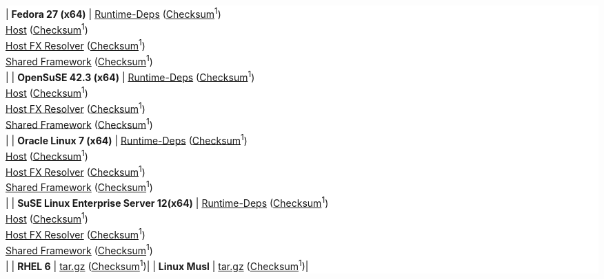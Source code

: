 | **Fedora 27 (x64)**                       | [Runtime-Deps][fedora-27-runtime-deps]     ([Checksum][fedora-27-runtime-deps-checksum]<sup>1</sup>)<br>[Host][rpm-package-host] ([Checksum][rpm-package-host-checksum]<sup>1</sup>)<br>[Host FX Resolver][rpm-package-hostfxr]       ([Checksum][rpm-package-hostfxr-checksum]<sup>1</sup>)<br>[Shared Framework][rpm-package-sharedfx]       ([Checksum][rpm-package-sharedfx-checksum]<sup>1</sup>)<br> |
| **OpenSuSE 42.3 (x64)**                   | [Runtime-Deps][opensuse-42-runtime-deps]  ([Checksum][opensuse-42-runtime-deps-checksum]<sup>1</sup>)<br>[Host][rpm-package-host] ([Checksum][rpm-package-host-checksum]<sup>1</sup>)<br>[Host FX Resolver][rpm-package-hostfxr]       ([Checksum][rpm-package-hostfxr-checksum]<sup>1</sup>)<br>[Shared Framework][rpm-package-sharedfx]       ([Checksum][rpm-package-sharedfx-checksum]<sup>1</sup>)<br> |
| **Oracle Linux 7 (x64)**                  | [Runtime-Deps][oraclelinux-7-runtime-deps] ([Checksum][oraclelinux-7-runtime-deps-checksum]<sup>1</sup>)<br>[Host][rpm-package-host] ([Checksum][rpm-package-host-checksum]<sup>1</sup>)<br>[Host FX Resolver][rpm-package-hostfxr]       ([Checksum][rpm-package-hostfxr-checksum]<sup>1</sup>)<br>[Shared Framework][rpm-package-sharedfx]       ([Checksum][rpm-package-sharedfx-checksum]<sup>1</sup>)<br> |
| **SuSE Linux Enterprise Server 12(x64)**  | [Runtime-Deps][sles-12-runtime-deps] ([Checksum][sles-12-runtime-deps-checksum]<sup>1</sup>)<br>[Host][rpm-package-host] ([Checksum][rpm-package-host-checksum]<sup>1</sup>)<br>[Host FX Resolver][rpm-package-hostfxr]       ([Checksum][rpm-package-hostfxr-checksum]<sup>1</sup>)<br>[Shared Framework][rpm-package-sharedfx]       ([Checksum][rpm-package-sharedfx-checksum]<sup>1</sup>)<br> |
| **RHEL 6**                                |                                                                                        [tar.gz][rhel-6-targz]                    ([Checksum][rhel-6-targz-checksum]<sup>1</sup>)|
| **Linux Musl**                            |                                                                                        [tar.gz][musl-x64-targz]                ([Checksum][musl-x64-targz-checksum]<sup>1</sup>)|

[win-x64-installer]: https://dotnetfeed.blob.core.windows.net/orchestrated-release-2-2/20181110-02/final/assets/Runtime/2.2.0/dotnet-runtime-2.2.0-win-x64.exe
[win-x64-installer-checksum]: https://dotnetclichecksums.blob.core.windows.net/dotnet/Runtime/2.2.0/dotnet-runtime-2.2.0-win-x64.exe.sha512
[win-x64-zip]: https://dotnetfeed.blob.core.windows.net/orchestrated-release-2-2/20181110-02/final/assets/Runtime/2.2.0/dotnet-runtime-2.2.0-win-x64.zip
[win-x64-zip-checksum]: https://dotnetclichecksums.blob.core.windows.net/dotnet/Runtime/2.2.0/dotnet-runtime-2.2.0-win-x64.zip.sha512
[win-x64-symbols-zip]: https://dotnetfeed.blob.core.windows.net/orchestrated-release-2-2/20181110-02/final/assets/Runtime/2.2.0/dotnet-runtime-symbols-2.2.0-win-x64.zip

[win-x86-installer]: https://dotnetfeed.blob.core.windows.net/orchestrated-release-2-2/20181110-02/final/assets/Runtime/2.2.0/dotnet-runtime-2.2.0-win-x86.exe
[win-x86-installer-checksum]: https://dotnetclichecksums.blob.core.windows.net/dotnet/Runtime/2.2.0/dotnet-runtime-2.2.0-win-x86.exe.sha512
[win-x86-zip]: https://dotnetfeed.blob.core.windows.net/orchestrated-release-2-2/20181110-02/final/assets/Runtime/2.2.0/dotnet-runtime-2.2.0-win-x86.zip
[win-x86-zip-checksum]: https://dotnetclichecksums.blob.core.windows.net/dotnet/Runtime/2.2.0/dotnet-runtime-2.2.0-win-x86.zip.sha512
[win-x86-symbols-zip]: https://dotnetfeed.blob.core.windows.net/orchestrated-release-2-2/20181110-02/final/assets/Runtime/2.2.0/dotnet-runtime-symbols-2.2.0-win-x86.zip

[win-arm-zip]: https://dotnetfeed.blob.core.windows.net/orchestrated-release-2-2/20181110-02/final/assets/Runtime/2.2.0/dotnet-runtime-2.2.0-win-arm.zip
[win-arm-zip-checksum]: https://dotnetclichecksums.blob.core.windows.net/dotnet/Runtime/2.2.0/dotnet-runtime-2.2.0-win-arm.zip.sha512
[win-arm-symbols-zip]: https://dotnetfeed.blob.core.windows.net/orchestrated-release-2-2/20181110-02/final/assets/Runtime/2.2.0/dotnet-runtime-symbols-2.2.0-win-arm.zip

[win-arm64-zip]: https://dotnetfeed.blob.core.windows.net/orchestrated-release-2-2/20181110-02/final/assets/Runtime/2.2.0/dotnet-runtime-2.2.0-win-arm64.zip
[win-arm64-zip-checksum]: https://dotnetclichecksums.blob.core.windows.net/dotnet/Runtime/2.2.0/dotnet-runtime-2.2.0-win-arm64.zip.sha512
[win-arm64-symbols-zip]: https://dotnetfeed.blob.core.windows.net/orchestrated-release-2-2/20181110-02/final/assets/Runtime/2.2.0/dotnet-runtime-symbols-2.2.0-win-arm64.zip

[osx-installer]: https://dotnetfeed.blob.core.windows.net/orchestrated-release-2-2/20181110-02/final/assets/Runtime/2.2.0/dotnet-runtime-2.2.0-osx-x64.pkg
[osx-installer-checksum]: https://dotnetclichecksums.blob.core.windows.net/dotnet/Runtime/2.2.0/dotnet-runtime-2.2.0-osx-x64.pkg.sha512
[osx-targz]: https://dotnetfeed.blob.core.windows.net/orchestrated-release-2-2/20181110-02/final/assets/Runtime/2.2.0/dotnet-runtime-2.2.0-osx-x64.tar.gz
[osx-targz-checksum]: https://dotnetclichecksums.blob.core.windows.net/dotnet/Runtime/2.2.0/dotnet-runtime-2.2.0-osx-x64.tar.gz.sha512
[osx-symbols-targz]: https://dotnetfeed.blob.core.windows.net/orchestrated-release-2-2/20181110-02/final/assets/Runtime/2.2.0/dotnet-runtime-symbols-2.2.0-osx-x64.tar.gz

[linux-x64-targz]: https://dotnetfeed.blob.core.windows.net/orchestrated-release-2-2/20181110-02/final/assets/Runtime/2.2.0/dotnet-runtime-2.2.0-linux-x64.tar.gz
[linux-x64-targz-checksum]: https://dotnetclichecksums.blob.core.windows.net/dotnet/Runtime/2.2.0/dotnet-runtime-2.2.0-linux-x64.tar.gz.sha512
[linux-x64-symbols-targz]: https://dotnetfeed.blob.core.windows.net/orchestrated-release-2-2/20181110-02/final/assets/Runtime/2.2.0/dotnet-runtime-symbols-2.2.0-linux-x64.tar.gz

[sdk-win-x64-installer]: https://dotnetfeed.blob.core.windows.net/orchestrated-release-2-2/20181110-02/final/assets/Sdk/2.2.100/dotnet-sdk-2.2.100-win-x64.exe
[sdk-win-x64-installer-checksum]: https://dotnetfeed.blob.core.windows.net/orchestrated-release-2-2/20181110-02/final/assets/Sdk/2.2.100/dotnet-sdk-2.2.100-win-x64.exe.sha
[sdk-win-x64-zip]: https://dotnetfeed.blob.core.windows.net/orchestrated-release-2-2/20181110-02/final/assets/Sdk/2.2.100/dotnet-sdk-2.2.100-win-x64.zip
[sdk-win-x64-zip-checksum]: https://dotnetfeed.blob.core.windows.net/orchestrated-release-2-2/20181110-02/final/assets/Sdk/2.2.100/dotnet-sdk-2.2.100-win-x64.zip.sha
[sdk-win-x86-installer]: https://dotnetfeed.blob.core.windows.net/orchestrated-release-2-2/20181110-02/final/assets/Sdk/2.2.100/dotnet-sdk-2.2.100-win-x86.exe
[sdk-win-x86-installer-checksum]: https://dotnetfeed.blob.core.windows.net/orchestrated-release-2-2/20181110-02/final/assets/Sdk/2.2.100/dotnet-sdk-2.2.100-win-x86.exe.sha
[sdk-win-x86-zip]: https://dotnetfeed.blob.core.windows.net/orchestrated-release-2-2/20181110-02/final/assets/Sdk/2.2.100/dotnet-sdk-2.2.100-win-x86.zip
[sdk-win-x86-zip-checksum]: https://dotnetfeed.blob.core.windows.net/orchestrated-release-2-2/20181110-02/final/assets/Sdk/2.2.100/dotnet-sdk-2.2.100-win-x86.zip.sha
[sdk-osx-installer]: https://dotnetfeed.blob.core.windows.net/orchestrated-release-2-2/20181110-02/final/assets/Sdk/2.2.100/dotnet-sdk-2.2.100-osx-x64.pkg
[sdk-osx-installer-checksum]: https://dotnetfeed.blob.core.windows.net/orchestrated-release-2-2/20181110-02/final/assets/Sdk/2.2.100/dotnet-sdk-2.2.100-osx-x64.pkg.sha
[sdk-osx-targz]: https://dotnetfeed.blob.core.windows.net/orchestrated-release-2-2/20181110-02/final/assets/Sdk/2.2.100/dotnet-sdk-2.2.100-osx-x64.tar.gz
[sdk-osx-targz-checksum]: https://dotnetfeed.blob.core.windows.net/orchestrated-release-2-2/20181110-02/final/assets/Sdk/2.2.100/dotnet-sdk-2.2.100-osx-x64.tar.gz.sha
[sdk-linux-x64-targz]: https://dotnetfeed.blob.core.windows.net/orchestrated-release-2-2/20181110-02/final/assets/Sdk/2.2.100/dotnet-sdk-2.2.100-linux-x64.tar.gz
[sdk-linux-x64-targz-checksum]: https://dotnetfeed.blob.core.windows.net/orchestrated-release-2-2/20181110-02/final/assets/Sdk/2.2.100/dotnet-sdk-2.2.100-linux-x64.tar.gz.sha
[sdk-linux-arm-targz]: https://dotnetfeed.blob.core.windows.net/orchestrated-release-2-2/20181110-02/final/assets/Sdk/2.2.100/dotnet-sdk-2.2.100-linux-arm.tar.gz
[sdk-linux-arm-targz-checksum]: https://dotnetfeed.blob.core.windows.net/orchestrated-release-2-2/20181110-02/final/assets/Sdk/2.2.100/dotnet-sdk-2.2.100-linux-arm.tar.gz.sha
[sdk-linux-arm64-targz]: https://dotnetfeed.blob.core.windows.net/orchestrated-release-2-2/20181110-02/final/assets/Sdk/2.2.100/dotnet-sdk-2.2.100-linux-arm64.tar.gz
[sdk-linux-arm64-targz-checksum]: https://dotnetfeed.blob.core.windows.net/orchestrated-release-2-2/20181110-02/final/assets/Sdk/2.2.100/dotnet-sdk-2.2.100-linux-arm64.tar.gz.sha
[sdk-linux-x64-DEB-installer]: https://dotnetfeed.blob.core.windows.net/orchestrated-release-2-2/20181110-02/final/assets/Sdk/2.2.100/dotnet-sdk-2.2.100-x64.deb
[sdk-linux-x64-DEB-installer-checksum]: https://dotnetfeed.blob.core.windows.net/orchestrated-release-2-2/20181110-02/final/assets/Sdk/2.2.100/dotnet-sdk-2.2.100-x64.deb.sha
[sdk-rpm-x64-installer]: https://dotnetfeed.blob.core.windows.net/orchestrated-release-2-2/20181110-02/final/assets/Sdk/2.2.100/dotnet-sdk-2.2.100-x64.rpm
[sdk-rpm-x64-installer-checksum]: https://dotnetfeed.blob.core.windows.net/orchestrated-release-2-2/20181110-02/final/assets/Sdk/2.2.100/dotnet-sdk-2.2.100-x64.rpm.sha
[sdk-rhel-6-x64-targz]: https://dotnetfeed.blob.core.windows.net/orchestrated-release-2-2/20181110-02/final/assets/Sdk/2.2.100/dotnet-sdk-2.2.100-rhel.6-x64.tar.gz
[sdk-rhel-6-x64-targz-checksum]: https://dotnetfeed.blob.core.windows.net/orchestrated-release-2-2/20181110-02/final/assets/Sdk/2.2.100/dotnet-sdk-2.2.100-rhel.6-x64.tar.gz.sha
[sdk-musl-x64-targz]: https://dotnetfeed.blob.core.windows.net/orchestrated-release-2-2/20181110-02/final/assets/Sdk/2.2.100/dotnet-sdk-2.2.100-linux-musl-x64.tar.gz
[sdk-musl-x64-targz-checksum]: https://dotnetfeed.blob.core.windows.net/orchestrated-release-2-2/20181110-02/final/assets/Sdk/2.2.100/dotnet-sdk-2.2.100-linux-musl-x64.tar.gz.sha
[linux-arm-targz]: https://dotnetfeed.blob.core.windows.net/orchestrated-release-2-2/20181110-02/final/assets/Runtime/2.2.0/dotnet-runtime-2.2.0-linux-arm.tar.gz
[linux-arm-targz-checksum]: https://dotnetclichecksums.blob.core.windows.net/dotnet/Runtime/2.2.0/dotnet-runtime-2.2.0-linux-arm.tar.gz.sha512
[linux-arm-symbols-targz]: https://dotnetfeed.blob.core.windows.net/orchestrated-release-2-2/20181110-02/final/assets/Runtime/2.2.0/dotnet-runtime-symbols-2.2.0-linux-arm.tar.gz
[linux-arm64-targz]: https://dotnetfeed.blob.core.windows.net/orchestrated-release-2-2/20181110-02/final/assets/Runtime/2.2.0/dotnet-runtime-2.2.0-linux-arm64.tar.gz
[linux-arm64-targz-checksum]: https://dotnetclichecksums.blob.core.windows.net/dotnet/Runtime/2.2.0/dotnet-runtime-2.2.0-linux-arm64.tar.gz.sha512
[linux-arm64-symbols-targz]: https://dotnetfeed.blob.core.windows.net/orchestrated-release-2-2/20181110-02/final/assets/Runtime/2.2.0/dotnet-runtime-symbols-2.2.0-linux-arm64.tar.gz
[ubuntu-14.04-runtime-deps]: https://dotnetfeed.blob.core.windows.net/orchestrated-release-2-2/20181110-02/final/assets/Runtime/2.2.0/dotnet-runtime-deps-2.2.0-ubuntu.14.04-x64.deb
[ubuntu-14.04-runtime-deps-checksum]: https://dotnetclichecksums.blob.core.windows.net/dotnet/Runtime/2.2.0/dotnet-runtime-deps-2.2.0-ubuntu.14.04-x64.deb.sha512
[ubuntu-16.04-runtime-deps]: https://dotnetfeed.blob.core.windows.net/orchestrated-release-2-2/20181110-02/final/assets/Runtime/2.2.0/dotnet-runtime-deps-2.2.0-ubuntu.16.04-x64.deb
[ubuntu-16.04-runtime-deps-checksum]: https://dotnetclichecksums.blob.core.windows.net/dotnet/Runtime/2.2.0/dotnet-runtime-deps-2.2.0-ubuntu.16.04-x64.deb.sha512
[ubuntu-17.10-runtime-deps]: https://dotnetfeed.blob.core.windows.net/orchestrated-release-2-2/20181110-02/final/assets/Runtime/2.2.0/dotnet-runtime-deps-2.2.0-ubuntu.17.10-x64.deb
[ubuntu-17.10-runtime-deps-checksum]: https://dotnetclichecksums.blob.core.windows.net/dotnet/Runtime/2.2.0/dotnet-runtime-deps-2.2.0-ubuntu.17.10-x64.deb.sha512
[ubuntu-18.04-runtime-deps]: https://dotnetfeed.blob.core.windows.net/orchestrated-release-2-2/20181110-02/final/assets/Runtime/2.2.0/dotnet-runtime-deps-2.2.0-ubuntu.18.04-x64.deb
[ubuntu-18.04-runtime-deps-checksum]: https://dotnetclichecksums.blob.core.windows.net/dotnet/Runtime/2.2.0/dotnet-runtime-deps-2.2.0-ubuntu.18.04-x64.deb.sha512
[debian-8.2-runtime-deps]: https://dotnetfeed.blob.core.windows.net/orchestrated-release-2-2/20181110-02/final/assets/Runtime/2.2.0/dotnet-runtime-deps-2.2.0-debian.8-x64.deb
[debian-8.2-runtime-deps-checksum]: https://dotnetclichecksums.blob.core.windows.net/dotnet/Runtime/2.2.0/dotnet-runtime-deps-2.2.0-debian.8-x64.deb.sha512
[debian-9-runtime-deps]: https://dotnetfeed.blob.core.windows.net/orchestrated-release-2-2/20181110-02/final/assets/Runtime/2.2.0/dotnet-runtime-deps-2.2.0-debian.9-x64.deb
[debian-9-runtime-deps-checksum]: https://dotnetclichecksums.blob.core.windows.net/dotnet/Runtime/2.2.0/dotnet-runtime-deps-2.2.0-debian.9-x64.deb.sha512
[centos-7-runtime-deps]: https://dotnetfeed.blob.core.windows.net/orchestrated-release-2-2/20181110-02/final/assets/Runtime/2.2.0/dotnet-runtime-deps-2.2.0-centos.7-x64.rpm
[centos-7-runtime-deps-checksum]: https://dotnetclichecksums.blob.core.windows.net/dotnet/Runtime/2.2.0/dotnet-runtime-deps-2.2.0-centos.7-x64.rpm.sha512
[rhel-7-runtime-deps]: https://dotnetfeed.blob.core.windows.net/orchestrated-release-2-2/20181110-02/final/assets/Runtime/2.2.0/dotnet-runtime-deps-2.2.0-rhel.7-x64.rpm
[rhel-7-runtime-deps-checksum]: https://dotnetclichecksums.blob.core.windows.net/dotnet/Runtime/2.2.0/dotnet-runtime-deps-2.2.0-rhel.7-x64.rpm.sha512
[fedora-26-runtime-deps]: https://dotnetfeed.blob.core.windows.net/orchestrated-release-2-2/20181110-02/final/assets/Runtime/2.2.0/dotnet-runtime-deps-2.2.0-fedora.26-x64.rpm
[fedora-26-runtime-deps-checksum]: https://dotnetclichecksums.blob.core.windows.net/dotnet/Runtime/2.2.0/dotnet-runtime-deps-2.2.0-fedora.26-x64.rpm.sha512
[fedora-27-runtime-deps]: https://dotnetfeed.blob.core.windows.net/orchestrated-release-2-2/20181110-02/final/assets/Runtime/2.2.0/dotnet-runtime-deps-2.2.0-fedora.27-x64.rpm
[fedora-27-runtime-deps-checksum]: https://dotnetclichecksums.blob.core.windows.net/dotnet/Runtime/2.2.0/dotnet-runtime-deps-2.2.0-fedora.27-x64.rpm.sha512
[opensuse-42-runtime-deps]: https://dotnetfeed.blob.core.windows.net/orchestrated-release-2-2/20181110-02/final/assets/Runtime/2.2.0/dotnet-runtime-deps-2.2.0-opensuse.42-x64.rpm
[opensuse-42-runtime-deps-checksum]: https://dotnetclichecksums.blob.core.windows.net/dotnet/Runtime/2.2.0/dotnet-runtime-deps-2.2.0-opensuse.42-x64.rpm.sha512
[oraclelinux-7-runtime-deps]: https://dotnetfeed.blob.core.windows.net/orchestrated-release-2-2/20181110-02/final/assets/Runtime/2.2.0/dotnet-runtime-deps-2.2.0-oraclelinux.7-x64.rpm
[oraclelinux-7-runtime-deps-checksum]: https://dotnetclichecksums.blob.core.windows.net/dotnet/Runtime/2.2.0/dotnet-runtime-deps-2.2.0-oraclelinux.7-x64.rpm.sha512
[sles-12-runtime-deps]: https://dotnetfeed.blob.core.windows.net/orchestrated-release-2-2/20181110-02/final/assets/Runtime/2.2.0/dotnet-runtime-deps-2.2.0-sles.12-x64.rpm
[sles-12-runtime-deps-checksum]: https://dotnetclichecksums.blob.core.windows.net/dotnet/Runtime/2.2.0/dotnet-runtime-deps-2.2.0-sles.12-x64.rpm.sha512
[deb-package-host]: https://dotnetfeed.blob.core.windows.net/orchestrated-release-2-2/20181110-02/final/assets/Runtime/2.2.0/dotnet-host-2.2.0-x64.deb
[deb-package-host-checksum]: https://dotnetclichecksums.blob.core.windows.net/dotnet/Runtime/2.2.0/dotnet-host-2.2.0-x64.deb.sha512
[deb-package-hostfxr]: https://dotnetfeed.blob.core.windows.net/orchestrated-release-2-2/20181110-02/final/assets/Runtime/2.2.0/dotnet-hostfxr-2.2.0-x64.deb
[deb-package-hostfxr-checksum]: https://dotnetclichecksums.blob.core.windows.net/dotnet/Runtime/2.2.0/dotnet-hostfxr-2.2.0-x64.deb.sha512
[deb-package-sharedfx]: https://dotnetfeed.blob.core.windows.net/orchestrated-release-2-2/20181110-02/final/assets/Runtime/2.2.0/dotnet-runtime-2.2.0-x64.deb
[deb-package-sharedfx-checksum]: https://dotnetclichecksums.blob.core.windows.net/dotnet/Runtime/2.2.0/dotnet-runtime-2.2.0-x64.deb.sha512
[rpm-package-host]: https://dotnetfeed.blob.core.windows.net/orchestrated-release-2-2/20181110-02/final/assets/Runtime/2.2.0/dotnet-host-2.2.0-x64.rpm
[rpm-package-host-checksum]: https://dotnetclichecksums.blob.core.windows.net/dotnet/Runtime/2.2.0/dotnet-host-2.2.0-x64.rpm.sha512
[rpm-package-hostfxr]: https://dotnetfeed.blob.core.windows.net/orchestrated-release-2-2/20181110-02/final/assets/Runtime/2.2.0/dotnet-hostfxr-2.2.0-x64.rpm
[rpm-package-hostfxr-checksum]: https://dotnetclichecksums.blob.core.windows.net/dotnet/Runtime/2.2.0/dotnet-hostfxr-2.2.0-x64.rpm.sha512
[rpm-package-sharedfx]: https://dotnetfeed.blob.core.windows.net/orchestrated-release-2-2/20181110-02/final/assets/Runtime/2.2.0/dotnet-runtime-2.2.0-x64.rpm
[rpm-package-sharedfx-checksum]: https://dotnetclichecksums.blob.core.windows.net/dotnet/Runtime/2.2.0/dotnet-runtime-2.2.0-x64.rpm.sha512
[rhel-6-targz]: https://dotnetfeed.blob.core.windows.net/orchestrated-release-2-2/20181110-02/final/assets/Runtime/2.2.0/dotnet-runtime-2.2.0-rhel.6-x64.tar.gz
[rhel-6-targz-checksum]: https://dotnetclichecksums.blob.core.windows.net/dotnet/Runtime/2.2.0/dotnet-runtime-2.2.0-rhel.6-x64.tar.gz.sha512
[musl-x64-targz]: https://dotnetfeed.blob.core.windows.net/orchestrated-release-2-2/20181110-02/final/assets/Runtime/2.2.0/dotnet-runtime-2.2.0-linux-musl-x64.tar.gz
[musl-x64-targz-checksum]: https://dotnetclichecksums.blob.core.windows.net/dotnet/Runtime/2.2.0/dotnet-runtime-2.2.0-linux-musl-x64.tar.gz.sha512
[dotnet-hosting-win-exe]: https://dotnetfeed.blob.core.windows.net/orchestrated-release-2-2/20181110-02/final/assets/aspnetcore/Runtime/2.2.0/dotnet-hosting-2.2.0-win.exe
[dotnet-hosting-win-exe-checksum]: https://dotnetclichecksums.blob.core.windows.net/dotnet/aspnetcore/Runtime/2.2.0/dotnet-hosting-2.2.0-win.exe.sha512
[aspnetcore-win-x64-zip]: https://dotnetfeed.blob.core.windows.net/orchestrated-release-2-2/20181110-02/final/assets/aspnetcore/Runtime/2.2.0/aspnetcore-runtime-2.2.0-win-x64.zip
[aspnetcore-win-x64-zip-checksum]: https://dotnetclichecksums.blob.core.windows.net/dotnet/aspnetcore/Runtime/2.2.0/aspnetcore-runtime-2.2.0-win-x64.zip.sha512
[aspnetcore-win-x64-exe]: https://dotnetfeed.blob.core.windows.net/orchestrated-release-2-2/20181110-02/final/assets/aspnetcore/Runtime/2.2.0/aspnetcore-runtime-2.2.0-win-x64.exe
[aspnetcore-win-x64-exe-checksum]: https://dotnetclichecksums.blob.core.windows.net/dotnet/aspnetcore/Runtime/2.2.0/aspnetcore-runtime-2.2.0-win-x64.exe.sha512
[aspnetcore-win-x86-zip]: https://dotnetfeed.blob.core.windows.net/orchestrated-release-2-2/20181110-02/final/assets/aspnetcore/Runtime/2.2.0/aspnetcore-runtime-2.2.0-win-x86.zip
[aspnetcore-win-x86-zip-checksum]: https://dotnetclichecksums.blob.core.windows.net/dotnet/aspnetcore/Runtime/2.2.0/aspnetcore-runtime-2.2.0-win-x86.zip.sha512
[aspnetcore-win-x86-exe]: https://dotnetfeed.blob.core.windows.net/orchestrated-release-2-2/20181110-02/final/assets/aspnetcore/Runtime/2.2.0/aspnetcore-runtime-2.2.0-win-x86.exe
[aspnetcore-win-x86-exe-checksum]: https://dotnetclichecksums.blob.core.windows.net/dotnet/aspnetcore/Runtime/2.2.0/aspnetcore-runtime-2.2.0-win-x86.exe.sha512
[aspnetcore-linux-x64-tar]: https://dotnetfeed.blob.core.windows.net/orchestrated-release-2-2/20181110-02/final/assets/aspnetcore/Runtime/2.2.0/aspnetcore-runtime-2.2.0-linux-x64.tar.gz
[aspnetcore-linux-x64-tar-checksum]: https://dotnetclichecksums.blob.core.windows.net/dotnet/aspnetcore/Runtime/2.2.0/aspnetcore-runtime-2.2.0-linux-x64.tar.gz.sha512
[aspnetcore-linux-musl-x64-tar]: https://dotnetfeed.blob.core.windows.net/orchestrated-release-2-2/20181110-02/final/assets/aspnetcore/Runtime/2.2.0/aspnetcore-runtime-2.2.0-linux-musl-x64.tar.gz
[aspnetcore-linux-musl-x64-tar-checksum]: https://dotnetclichecksums.blob.core.windows.net/dotnet/aspnetcore/Runtime/2.2.0/aspnetcore-runtime-2.2.0-linux-musl-x64.tar.gz.sha512
[aspnetcore-osx-x64-tar]: https://dotnetfeed.blob.core.windows.net/orchestrated-release-2-2/20181110-02/final/assets/aspnetcore/Runtime/2.2.0/aspnetcore-runtime-2.2.0-osx-x64.tar.gz
[aspnetcore-osx-x64-tar-checksum]: https://dotnetclichecksums.blob.core.windows.net/dotnet/aspnetcore/Runtime/2.2.0/aspnetcore-runtime-2.2.0-osx-x64.tar.gz.sha512
[aspnetcore-debian-x64-deb]: https://dotnetfeed.blob.core.windows.net/orchestrated-release-2-2/20181110-02/final/assets/aspnetcore/Runtime/2.2.0/aspnetcore-runtime-2.2.0-x64.deb
[aspnetcore-debian-x64-deb-checksum]: https://dotnetclichecksums.blob.core.windows.net/dotnet/aspnetcore/Runtime/2.2.0/aspnetcore-runtime-2.2.0-x64.deb.sha512
[aspnetcore-redhat-x64-rpm]: https://dotnetfeed.blob.core.windows.net/orchestrated-release-2-2/20181110-02/final/assets/aspnetcore/Runtime/2.2.0/aspnetcore-runtime-2.2.0-x64.rpm
[aspnetcore-redhat-x64-rpm-checksum]: https://dotnetclichecksums.blob.core.windows.net/dotnet/aspnetcore/Runtime/2.2.0/aspnetcore-runtime-2.2.0-x64.rpm.sha512